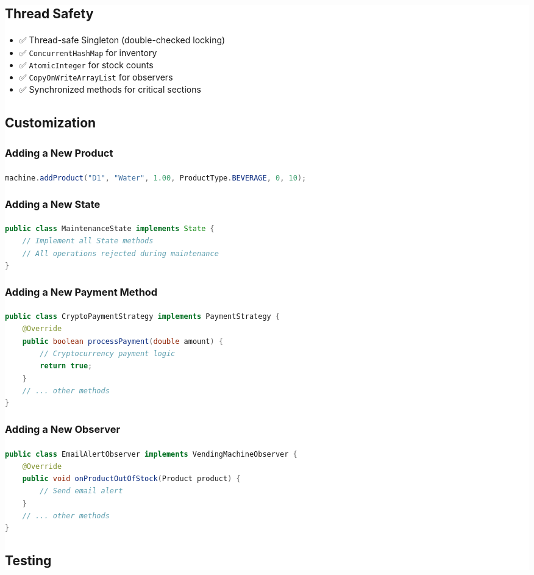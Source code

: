 ## Thread Safety

- ✅ Thread-safe Singleton (double-checked locking)
- ✅ `ConcurrentHashMap` for inventory
- ✅ `AtomicInteger` for stock counts
- ✅ `CopyOnWriteArrayList` for observers
- ✅ Synchronized methods for critical sections

## Customization

### Adding a New Product

```java
machine.addProduct("D1", "Water", 1.00, ProductType.BEVERAGE, 0, 10);
```

### Adding a New State

```java
public class MaintenanceState implements State {
    // Implement all State methods
    // All operations rejected during maintenance
}
```

### Adding a New Payment Method

```java
public class CryptoPaymentStrategy implements PaymentStrategy {
    @Override
    public boolean processPayment(double amount) {
        // Cryptocurrency payment logic
        return true;
    }
    // ... other methods
}
```

### Adding a New Observer

```java
public class EmailAlertObserver implements VendingMachineObserver {
    @Override
    public void onProductOutOfStock(Product product) {
        // Send email alert
    }
    // ... other methods
}
```

## Testing
